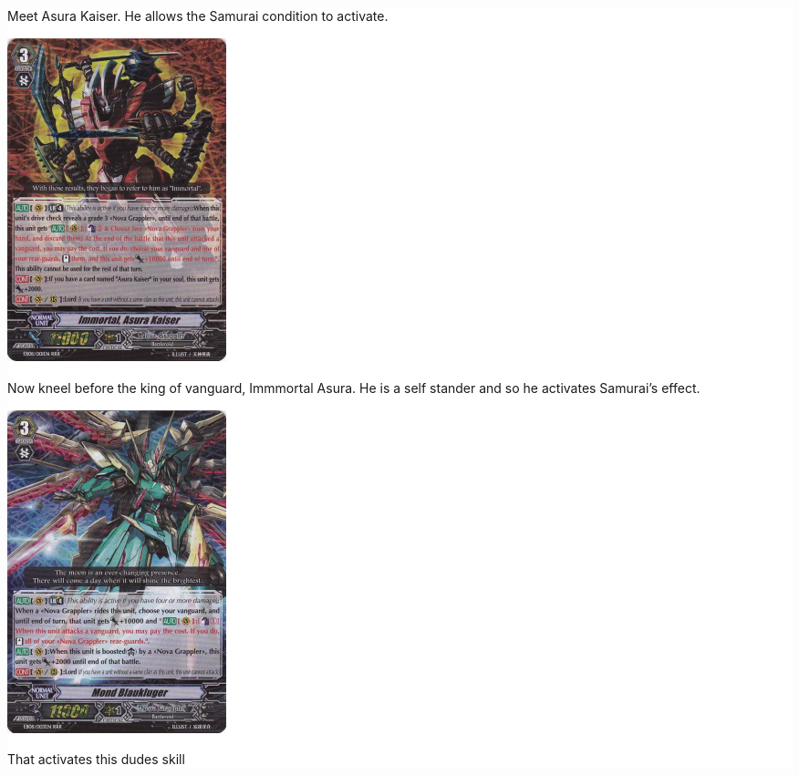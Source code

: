 Meet Asura Kaiser. He allows the Samurai condition to activate.

![Immortal, Asura Kaiser](/cfvg/image/EB08-001.png)

Now kneel before the king of vanguard, Immmortal Asura. He is a self stander and so he activates Samurai’s effect.

![Mond Blaukluger](/cfvg/image/EB08-003.png)

That activates this dudes skill
